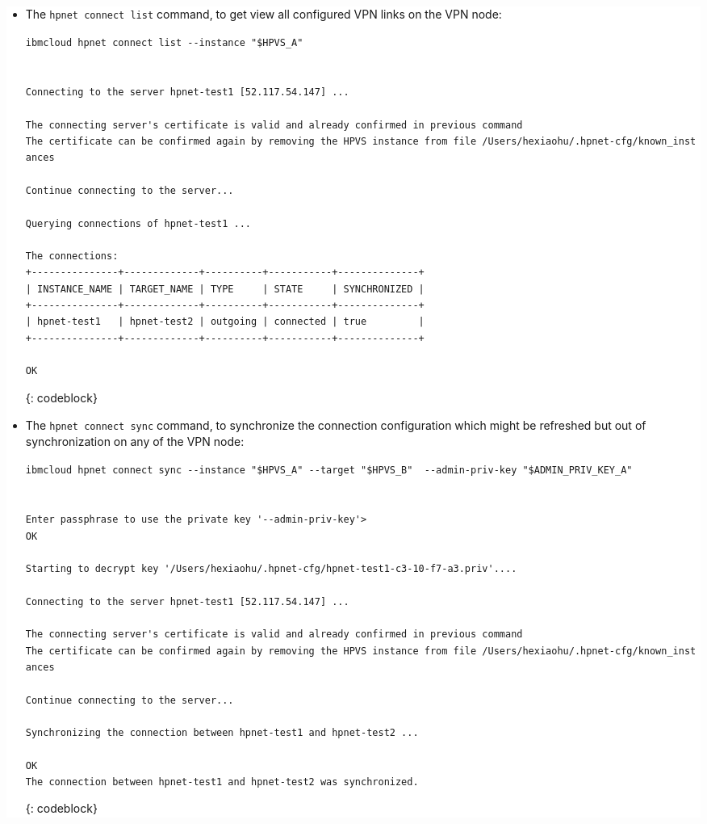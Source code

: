 
* The `hpnet connect list` command, to get view all configured VPN links on the VPN node:

   ```buildoutcfg
   ibmcloud hpnet connect list --instance "$HPVS_A"


   Connecting to the server hpnet-test1 [52.117.54.147] ...

   The connecting server's certificate is valid and already confirmed in previous command
   The certificate can be confirmed again by removing the HPVS instance from file /Users/hexiaohu/.hpnet-cfg/known_instances

   Continue connecting to the server...

   Querying connections of hpnet-test1 ...

   The connections:
   +---------------+-------------+----------+-----------+--------------+
   | INSTANCE_NAME | TARGET_NAME | TYPE     | STATE     | SYNCHRONIZED |
   +---------------+-------------+----------+-----------+--------------+
   | hpnet-test1   | hpnet-test2 | outgoing | connected | true         |
   +---------------+-------------+----------+-----------+--------------+

   OK
   ```
   {: codeblock}


* The `hpnet connect sync` command, to synchronize the connection configuration which might be refreshed but out of synchronization on any of the VPN node:

   ```buildoutcfg
   ibmcloud hpnet connect sync --instance "$HPVS_A" --target "$HPVS_B"  --admin-priv-key "$ADMIN_PRIV_KEY_A"


   Enter passphrase to use the private key '--admin-priv-key'>
   OK

   Starting to decrypt key '/Users/hexiaohu/.hpnet-cfg/hpnet-test1-c3-10-f7-a3.priv'....

   Connecting to the server hpnet-test1 [52.117.54.147] ...

   The connecting server's certificate is valid and already confirmed in previous command
   The certificate can be confirmed again by removing the HPVS instance from file /Users/hexiaohu/.hpnet-cfg/known_instances

   Continue connecting to the server...

   Synchronizing the connection between hpnet-test1 and hpnet-test2 ...

   OK
   The connection between hpnet-test1 and hpnet-test2 was synchronized.
   ```
   {: codeblock}
